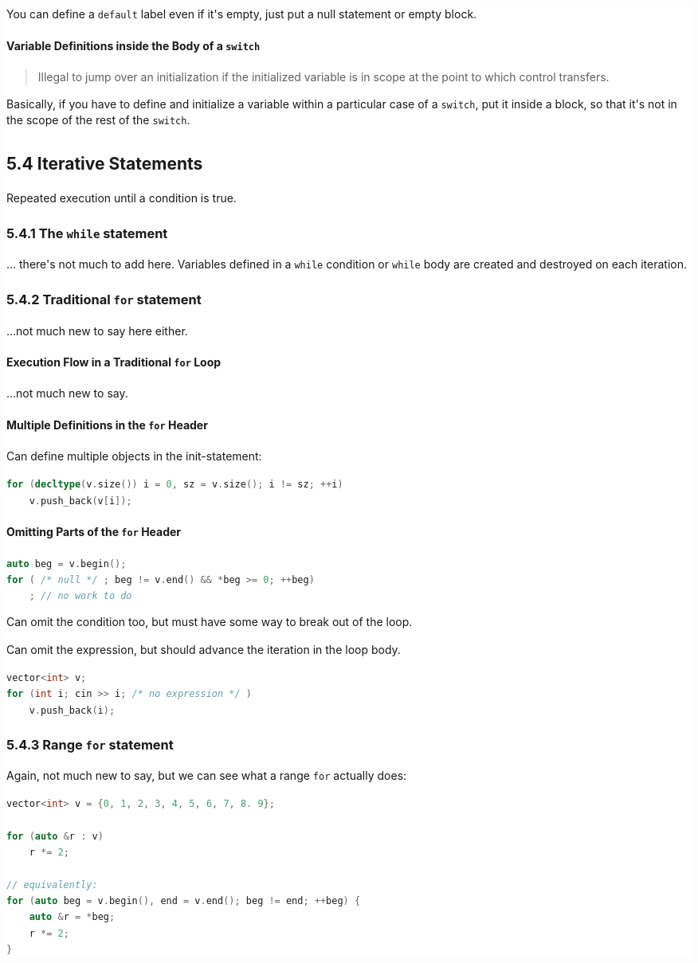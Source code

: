 You can define a `default` label even if it's empty, just put a null statement or empty block.

#### Variable Definitions inside the Body of a `switch`
> Illegal to jump over an initialization if the initialized variable is in scope at the point to which control transfers.

Basically, if you have to define and initialize a variable within a particular case of a `switch`, put it inside a block, so that it's not in the scope of the rest of the `switch`.

## 5.4 Iterative Statements
Repeated execution until a condition is true.

### 5.4.1 The `while` statement
... there's not much to add here. Variables defined in a `while` condition or `while` body are created and destroyed on each iteration.

### 5.4.2 Traditional `for` statement
...not much new to say here either.

#### Execution Flow in a Traditional `for` Loop
...not much new to say.

#### Multiple Definitions in the `for` Header
Can define multiple objects in the init-statement:
```C++
for (decltype(v.size()) i = 0, sz = v.size(); i != sz; ++i)
	v.push_back(v[i]);
```

#### Omitting Parts of the `for` Header
```C++
auto beg = v.begin();
for ( /* null */ ; beg != v.end() && *beg >= 0; ++beg)
	; // no work to do
```

Can omit the condition too, but must have some way to break out of the loop.

Can omit the expression, but should advance the iteration in the loop body.
```C++
vector<int> v;
for (int i; cin >> i; /* no expression */ )
	v.push_back(i);
```

### 5.4.3 Range `for` statement
Again, not much new to say, but we can see what a range `for` actually does:

```C++
vector<int> v = {0, 1, 2, 3, 4, 5, 6, 7, 8. 9};

for (auto &r : v)
	r *= 2;

// equivalently:
for (auto beg = v.begin(), end = v.end(); beg != end; ++beg) {
	auto &r = *beg;
	r *= 2;
}
```
